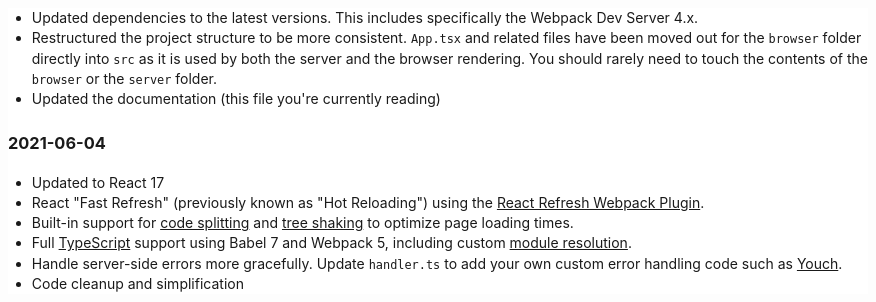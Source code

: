 - Updated dependencies to the latest versions. This includes specifically the Webpack Dev Server 4.x.
- Restructured the project structure to be more consistent. `App.tsx` and related files have been moved out for the `browser` folder directly into `src` as it is used by both the server and the browser rendering. You should rarely need to touch the contents of the `browser` or the `server` folder.
- Updated the documentation (this file you're currently reading)

### 2021-06-04

- Updated to React 17
- React "Fast Refresh" (previously known as "Hot Reloading") using the [React Refresh Webpack Plugin](https://github.com/pmmmwh/react-refresh-webpack-plugin).
- Built-in support for [code splitting](https://webpack.js.org/guides/code-splitting/) and [tree shaking](https://webpack.js.org/guides/tree-shaking/) to optimize page loading times.
- Full [TypeScript](https://www.typescriptlang.org/) support using Babel 7 and Webpack 5, including custom [module resolution](https://www.typescriptlang.org/docs/handbook/module-resolution.html).
- Handle server-side errors more gracefully. Update `handler.ts` to add your own custom error handling code such as [Youch](https://github.com/poppinss/youch).
- Code cleanup and simplification
